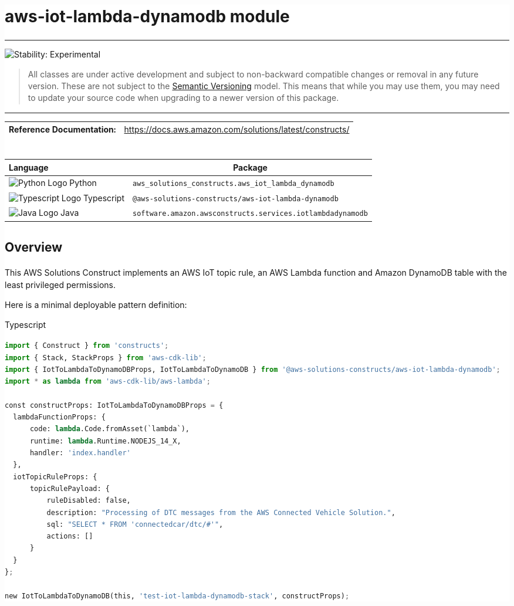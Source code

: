 # aws-iot-lambda-dynamodb module

---


![Stability: Experimental](https://img.shields.io/badge/stability-Experimental-important.svg?style=for-the-badge)

> All classes are under active development and subject to non-backward compatible changes or removal in any
> future version. These are not subject to the [Semantic Versioning](https://semver.org/) model.
> This means that while you may use them, you may need to update your source code when upgrading to a newer version of this package.

---


| **Reference Documentation**:| <span style="font-weight: normal">https://docs.aws.amazon.com/solutions/latest/constructs/</span>|
|:-------------|:-------------|

<div style="height:8px"></div>

| **Language**     | **Package**        |
|:-------------|-----------------|
|![Python Logo](https://docs.aws.amazon.com/cdk/api/latest/img/python32.png) Python|`aws_solutions_constructs.aws_iot_lambda_dynamodb`|
|![Typescript Logo](https://docs.aws.amazon.com/cdk/api/latest/img/typescript32.png) Typescript|`@aws-solutions-constructs/aws-iot-lambda-dynamodb`|
|![Java Logo](https://docs.aws.amazon.com/cdk/api/latest/img/java32.png) Java|`software.amazon.awsconstructs.services.iotlambdadynamodb`|

## Overview

This AWS Solutions Construct implements an AWS IoT topic rule, an AWS Lambda function and Amazon DynamoDB table with the least privileged permissions.

Here is a minimal deployable pattern definition:

Typescript

```python
import { Construct } from 'constructs';
import { Stack, StackProps } from 'aws-cdk-lib';
import { IotToLambdaToDynamoDBProps, IotToLambdaToDynamoDB } from '@aws-solutions-constructs/aws-iot-lambda-dynamodb';
import * as lambda from 'aws-cdk-lib/aws-lambda';

const constructProps: IotToLambdaToDynamoDBProps = {
  lambdaFunctionProps: {
      code: lambda.Code.fromAsset(`lambda`),
      runtime: lambda.Runtime.NODEJS_14_X,
      handler: 'index.handler'
  },
  iotTopicRuleProps: {
      topicRulePayload: {
          ruleDisabled: false,
          description: "Processing of DTC messages from the AWS Connected Vehicle Solution.",
          sql: "SELECT * FROM 'connectedcar/dtc/#'",
          actions: []
      }
  }
};

new IotToLambdaToDynamoDB(this, 'test-iot-lambda-dynamodb-stack', constructProps);
```
